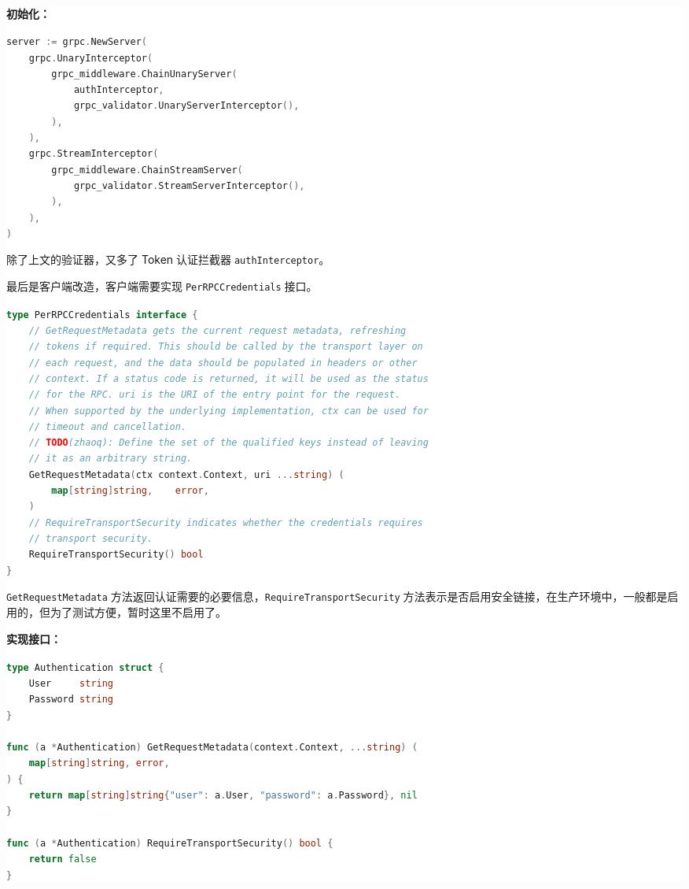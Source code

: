 **初始化：**

```go
server := grpc.NewServer(
	grpc.UnaryInterceptor(
		grpc_middleware.ChainUnaryServer(
			authInterceptor,
			grpc_validator.UnaryServerInterceptor(),
		),
	),
	grpc.StreamInterceptor(
		grpc_middleware.ChainStreamServer(
			grpc_validator.StreamServerInterceptor(),
		),
	),
)
```

除了上文的验证器，又多了 Token 认证拦截器 `authInterceptor`。

最后是客户端改造，客户端需要实现 `PerRPCCredentials` 接口。

```go
type PerRPCCredentials interface {
    // GetRequestMetadata gets the current request metadata, refreshing
    // tokens if required. This should be called by the transport layer on
    // each request, and the data should be populated in headers or other
    // context. If a status code is returned, it will be used as the status
    // for the RPC. uri is the URI of the entry point for the request.
    // When supported by the underlying implementation, ctx can be used for
    // timeout and cancellation.
    // TODO(zhaoq): Define the set of the qualified keys instead of leaving
    // it as an arbitrary string.
    GetRequestMetadata(ctx context.Context, uri ...string) (
        map[string]string,    error,
    )
    // RequireTransportSecurity indicates whether the credentials requires
    // transport security.
    RequireTransportSecurity() bool
}
```

`GetRequestMetadata` 方法返回认证需要的必要信息，`RequireTransportSecurity` 方法表示是否启用安全链接，在生产环境中，一般都是启用的，但为了测试方便，暂时这里不启用了。

**实现接口：**

```go
type Authentication struct {
	User     string
	Password string
}

func (a *Authentication) GetRequestMetadata(context.Context, ...string) (
	map[string]string, error,
) {
	return map[string]string{"user": a.User, "password": a.Password}, nil
}

func (a *Authentication) RequireTransportSecurity() bool {
	return false
}
```
